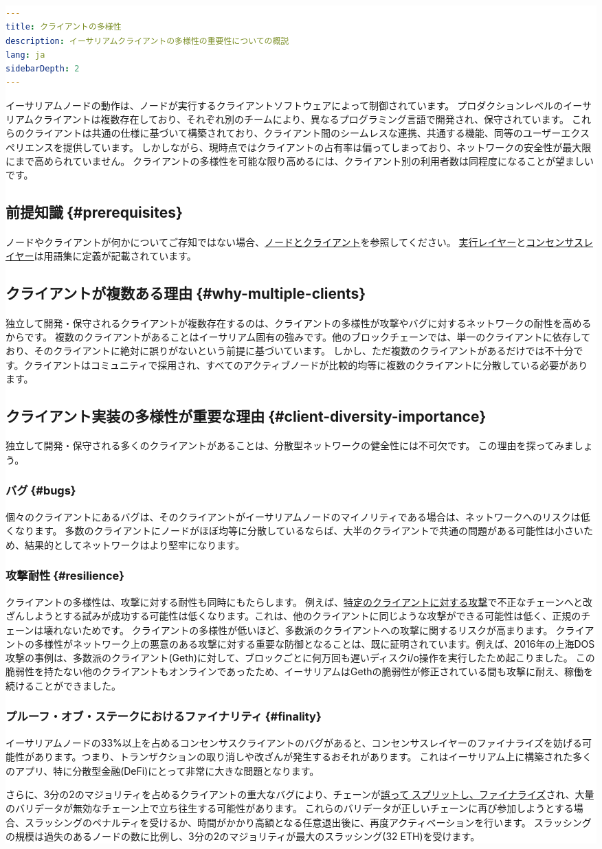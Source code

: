 ```yaml
---
title: クライアントの多様性
description: イーサリアムクライアントの多様性の重要性についての概説
lang: ja
sidebarDepth: 2
---
```


イーサリアムノードの動作は、ノードが実行するクライアントソフトウェアによって制御されています。 プロダクションレベルのイーサリアムクライアントは複数存在しており、それぞれ別のチームにより、異なるプログラミング言語で開発され、保守されています。 これらのクライアントは共通の仕様に基づいて構築されており、クライアント間のシームレスな連携、共通する機能、同等のユーザーエクスペリエンスを提供しています。 しかしながら、現時点ではクライアントの占有率は偏ってしまっており、ネットワークの安全性が最大限にまで高められていません。 クライアントの多様性を可能な限り高めるには、クライアント別の利用者数は同程度になることが望ましいです。

## 前提知識 {#prerequisites}

ノードやクライアントが何かについてご存知ではない場合、[ノードとクライアント](/developers/docs/nodes-and-clients/)を参照してください。 [実行レイヤー](/glossary/#execution-layer)と[コンセンサスレイヤー](/glossary/#consensus-layer)は用語集に定義が記載されています。

## クライアントが複数ある理由 {#why-multiple-clients}

独立して開発・保守されるクライアントが複数存在するのは、クライアントの多様性が攻撃やバグに対するネットワークの耐性を高めるからです。 複数のクライアントがあることはイーサリアム固有の強みです。他のブロックチェーンでは、単一のクライアントに依存しており、そのクライアントに絶対に誤りがないという前提に基づいています。 しかし、ただ複数のクライアントがあるだけでは不十分です。クライアントはコミュニティで採用され、すべてのアクティブノードが比較的均等に複数のクライアントに分散している必要があります。

## クライアント実装の多様性が重要な理由 {#client-diversity-importance}

独立して開発・保守される多くのクライアントがあることは、分散型ネットワークの健全性には不可欠です。 この理由を探ってみましょう。

### バグ {#bugs}

個々のクライアントにあるバグは、そのクライアントがイーサリアムノードのマイノリティである場合は、ネットワークへのリスクは低くなります。 多数のクライアントにノードがほぼ均等に分散しているならば、大半のクライアントで共通の問題がある可能性は小さいため、結果的としてネットワークはより堅牢になります。

### 攻撃耐性 {#resilience}

クライアントの多様性は、攻撃に対する耐性も同時にもたらします。 例えば、[特定のクライアントに対する攻撃](https://x.com/vdWijden/status/1437712249926393858)で不正なチェーンへと改ざんしようとする試みが成功する可能性は低くなります。これは、他のクライアントに同じような攻撃ができる可能性は低く、正規のチェーンは壊れないためです。 クライアントの多様性が低いほど、多数派のクライアントへの攻撃に関するリスクが高まります。 クライアントの多様性がネットワーク上の悪意のある攻撃に対する重要な防御となることは、既に証明されています。例えば、2016年の上海DOS攻撃の事例は、多数派のクライアント(Geth)に対して、ブロックごとに何万回も遅いディスクi/o操作を実行したため起こりました。 この脆弱性を持たない他のクライアントもオンラインであったため、イーサリアムはGethの脆弱性が修正されている間も攻撃に耐え、稼働を続けることができました。

### プルーフ・オブ・ステークにおけるファイナリティ {#finality}

イーサリアムノードの33%以上を占めるコンセンサスクライアントのバグがあると、コンセンサスレイヤーのファイナライズを妨げる可能性があります。つまり、トランザクションの取り消しや改ざんが発生するおそれがあります。 これはイーサリアム上に構築された多くのアプリ、特に分散型金融(DeFi)にとって非常に大きな問題となります。

<Emoji text="🚨" me="1rem" /> さらに、3分の2のマジョリティを占めるクライアントの重大なバグにより、チェーンが<a href="https://www.symphonious.net/2021/09/23/what-happens-if-beacon-chain-consensus-fails/" target="_blank">誤って スプリットし、ファイナライズ</a>され、大量のバリデータが無効なチェーン上で立ち往生する可能性があります。 これらのバリデータが正しいチェーンに再び参加しようとする場合、スラッシングのペナルティを受けるか、時間がかかり高額となる任意退出後に、再度アクティベーションを行います。 スラッシングの規模は過失のあるノードの数に比例し、3分の2のマジョリティが最大のスラッシング(32 ETH)を受けます。
